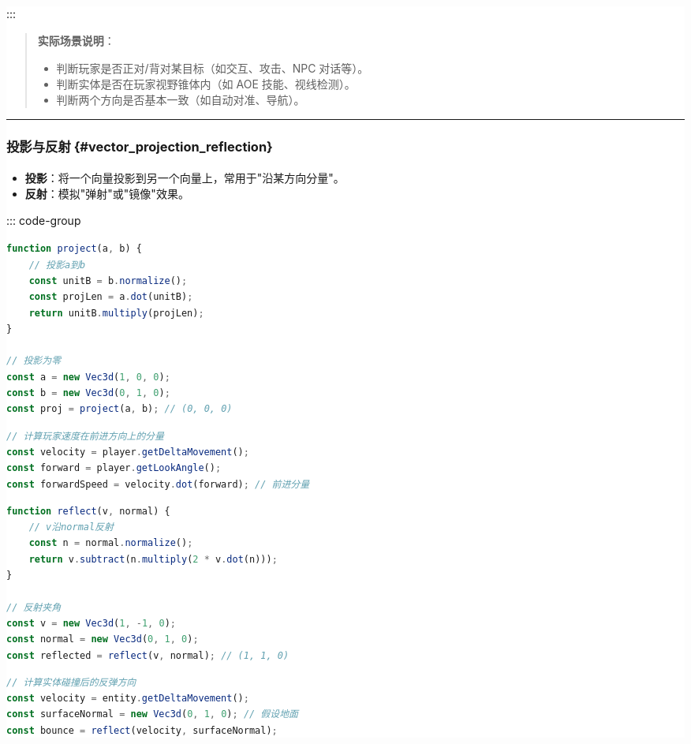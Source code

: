
:::

> **实际场景说明**：
>
> -   判断玩家是否正对/背对某目标（如交互、攻击、NPC 对话等）。
> -   判断实体是否在玩家视野锥体内（如 AOE 技能、视线检测）。
> -   判断两个方向是否基本一致（如自动对准、导航）。

---

### 投影与反射 {#vector_projection_reflection}

-   **投影**：将一个向量投影到另一个向量上，常用于"沿某方向分量"。
-   **反射**：模拟"弹射"或"镜像"效果。

::: code-group

```js [向量投影]
function project(a, b) {
    // 投影a到b
    const unitB = b.normalize();
    const projLen = a.dot(unitB);
    return unitB.multiply(projLen);
}

// 投影为零
const a = new Vec3d(1, 0, 0);
const b = new Vec3d(0, 1, 0);
const proj = project(a, b); // (0, 0, 0)
```

```js [沿方向分量]
// 计算玩家速度在前进方向上的分量
const velocity = player.getDeltaMovement();
const forward = player.getLookAngle();
const forwardSpeed = velocity.dot(forward); // 前进分量
```

```js [向量反射]
function reflect(v, normal) {
    // v沿normal反射
    const n = normal.normalize();
    return v.subtract(n.multiply(2 * v.dot(n)));
}

// 反射夹角
const v = new Vec3d(1, -1, 0);
const normal = new Vec3d(0, 1, 0);
const reflected = reflect(v, normal); // (1, 1, 0)
```

```js [弹射/镜像实际场景]
// 计算实体碰撞后的反弹方向
const velocity = entity.getDeltaMovement();
const surfaceNormal = new Vec3d(0, 1, 0); // 假设地面
const bounce = reflect(velocity, surfaceNormal);
```
